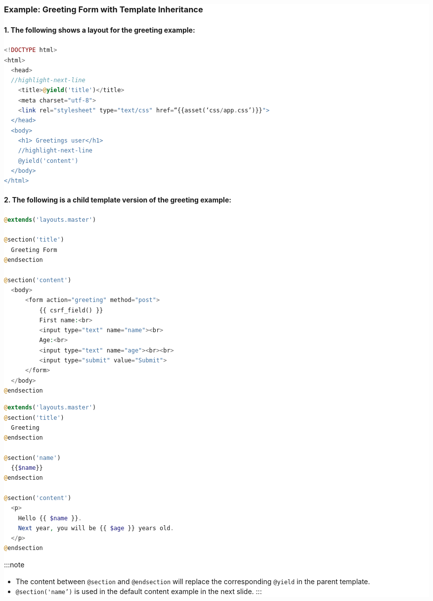 ### Example: Greeting Form with Template Inheritance
#### 1. The following shows a layout for the greeting example: 
```php title="views/layouts/master.blade.php"
<!DOCTYPE html> 
<html>
  <head>
  //highlight-next-line
    <title>@yield('title')</title>
    <meta charset="utf-8">
    <link rel="stylesheet" type="text/css" href=“{{asset(‘css/app.css’)}}">
  </head>
  <body>
    <h1> Greetings user</h1>
    //highlight-next-line
    @yield('content')
  </body>
</html>
```
#### 2. The following is a child template version of the greeting example:
```php title="views/greetingForm.blade.php"
@extends('layouts.master')

@section('title')
  Greeting Form
@endsection

@section('content')
  <body>
      <form action="greeting" method="post">
          {{ csrf_field() }}
          First name:<br>
          <input type="text" name="name"><br>
          Age:<br>
          <input type="text" name="age"><br><br>
          <input type="submit" value="Submit">
      </form>
  </body>
@endsection
```

```php title="views/greeting.blade.php"
@extends('layouts.master') 
@section('title')
  Greeting
@endsection

@section('name')
  {{$name}}
@endsection

@section('content')
  <p>
    Hello {{ $name }}.
    Next year, you will be {{ $age }} years old.
  </p>
@endsection
```
:::note
- The content between `@section` and `@endsection` will replace the corresponding `@yield` in the parent template.
- `@section('name’)` is used in the default content example in the next slide.
:::